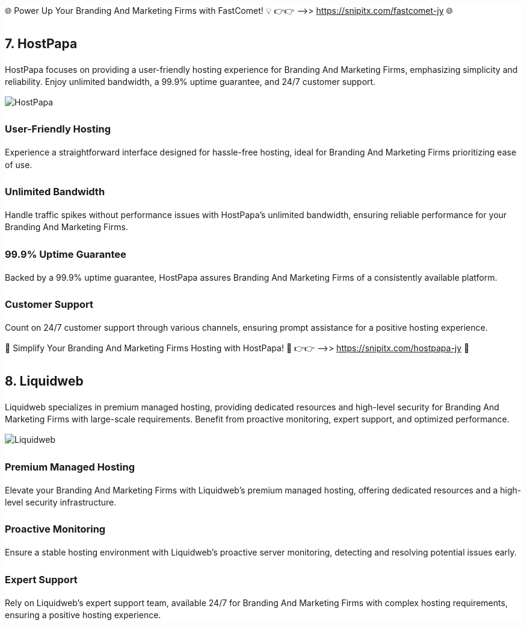 🌐 Power Up Your Branding And Marketing Firms with FastComet! 💡
👉👉 -->> https://snipitx.com/fastcomet-jy 🌐

## 7. HostPapa

HostPapa focuses on providing a user-friendly hosting experience for Branding And Marketing Firms, emphasizing simplicity and reliability. Enjoy unlimited bandwidth, a 99.9% uptime guarantee, and 24/7 customer support.

![HostPapa](https://i.imgur.com/ouDTkvl.jpeg "HostPapa Hosting")

### User-Friendly Hosting
Experience a straightforward interface designed for hassle-free hosting, ideal for Branding And Marketing Firms prioritizing ease of use.

### Unlimited Bandwidth
Handle traffic spikes without performance issues with HostPapa’s unlimited bandwidth, ensuring reliable performance for your Branding And Marketing Firms.

### 99.9% Uptime Guarantee
Backed by a 99.9% uptime guarantee, HostPapa assures Branding And Marketing Firms of a consistently available platform.

### Customer Support
Count on 24/7 customer support through various channels, ensuring prompt assistance for a positive hosting experience.

🌈 Simplify Your Branding And Marketing Firms Hosting with HostPapa! 🚀
👉👉 -->> https://snipitx.com/hostpapa-jy 🚀

## 8. Liquidweb

Liquidweb specializes in premium managed hosting, providing dedicated resources and high-level security for Branding And Marketing Firms with large-scale requirements. Benefit from proactive monitoring, expert support, and optimized performance.

![Liquidweb](https://i.imgur.com/4IvT9SC.jpeg "Liquidweb Hosting")

### Premium Managed Hosting
Elevate your Branding And Marketing Firms with Liquidweb’s premium managed hosting, offering dedicated resources and a high-level security infrastructure.

### Proactive Monitoring
Ensure a stable hosting environment with Liquidweb’s proactive server monitoring, detecting and resolving potential issues early.

### Expert Support
Rely on Liquidweb’s expert support team, available 24/7 for Branding And Marketing Firms with complex hosting requirements, ensuring a positive hosting experience.
